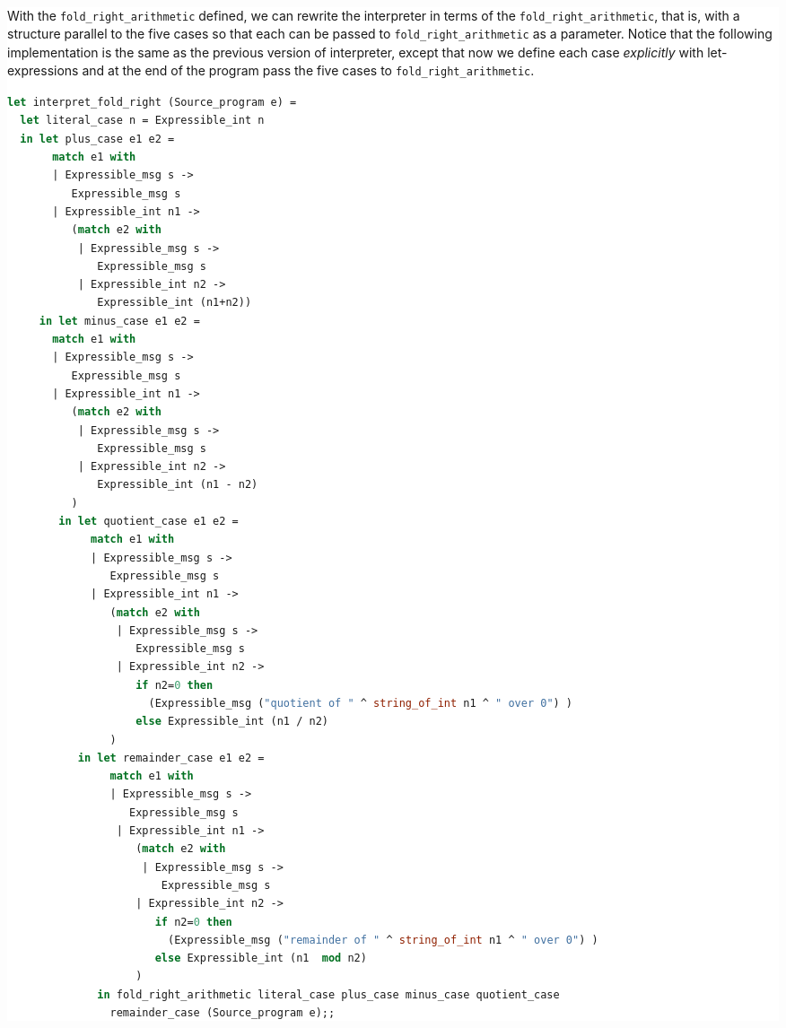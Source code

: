 With the `fold_right_arithmetic` defined, we can rewrite the interpreter in terms of the `fold_right_arithmetic`, that is, with a structure parallel to the five cases so that each can be passed to `fold_right_arithmetic` as a parameter. Notice that the following implementation is the same as the previous version of interpreter, except that now we define each case _explicitly_ with let-expressions and at the end of the program pass the five cases to `fold_right_arithmetic`.

```ocaml
let interpret_fold_right (Source_program e) =
  let literal_case n = Expressible_int n
  in let plus_case e1 e2 =
       match e1 with
       | Expressible_msg s ->
          Expressible_msg s
       | Expressible_int n1 ->
          (match e2 with
           | Expressible_msg s ->
              Expressible_msg s
           | Expressible_int n2 ->
              Expressible_int (n1+n2))
     in let minus_case e1 e2 =
       match e1 with
       | Expressible_msg s ->
          Expressible_msg s
       | Expressible_int n1 ->
          (match e2 with
           | Expressible_msg s ->
              Expressible_msg s
           | Expressible_int n2 ->
              Expressible_int (n1 - n2)
          )
        in let quotient_case e1 e2 =
             match e1 with
             | Expressible_msg s ->
                Expressible_msg s
             | Expressible_int n1 ->
                (match e2 with
                 | Expressible_msg s ->
                    Expressible_msg s
                 | Expressible_int n2 ->
                    if n2=0 then
                      (Expressible_msg ("quotient of " ^ string_of_int n1 ^ " over 0") )
                    else Expressible_int (n1 / n2)
                )
           in let remainder_case e1 e2 =
                match e1 with
                | Expressible_msg s ->
                   Expressible_msg s
                 | Expressible_int n1 ->
                    (match e2 with
                     | Expressible_msg s ->
                        Expressible_msg s
                    | Expressible_int n2 ->
                       if n2=0 then
                         (Expressible_msg ("remainder of " ^ string_of_int n1 ^ " over 0") )
                       else Expressible_int (n1  mod n2)
                    )
              in fold_right_arithmetic literal_case plus_case minus_case quotient_case
                remainder_case (Source_program e);;
```
